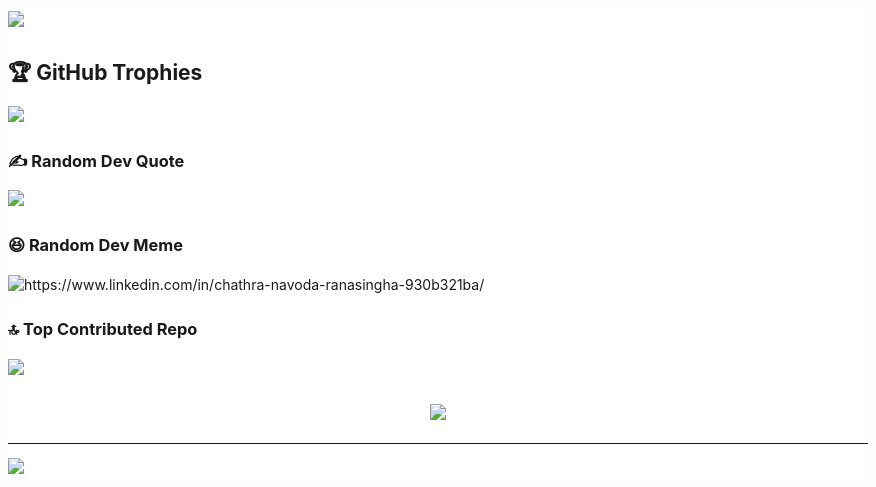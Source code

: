   <img  align="center"  src="https://github-readme-stats.anuraghazra1.vercel.app/api/top-langs/?username=ashen0217&theme=dark&hide_border=false&no-bg=true&no-frame=true&langs_count=10"/>
  
  </td>
</tr>
</table>


## 🏆 GitHub Trophies
![](https://github-profile-trophy.vercel.app/?username=ashen0217&theme=radical&no-frame=false&no-bg=false&margin-w=4)

### ✍️ Random Dev Quote
![](https://quotes-github-readme.vercel.app/api?type=horizontal&theme=radical)

### 😆 Random Dev Meme

<img align="center" src="https://www.meme-arsenal.com/memes/0fc5499f9d62f5759a639021c3df3152.jpg" alt="https://www.linkedin.com/in/chathra-navoda-ranasingha-930b321ba/" height="470" width="340" />

### 🔝 Top Contributed Repo
![](https://github-contributor-stats.vercel.app/api?username=ashen0217&limit=5&theme=dark&combine_all_yearly_contributions=true)

<h3 align="center">
    <img src="https://readme-typing-svg.herokuapp.com/?font=Righteous&size=25&center=true&vCenter=true&width=500&height=70&duration=4000&lines=Thanks+for+visiting!+✌️;+Shoot+me+a+message+on+Linkedin!;I'm+always+down+to+collab+:)">
</h3>

---
[![](https://visitcount.itsvg.in/api?id=ashen0217&icon=0&color=0)](https://visitcount.itsvg.in)


